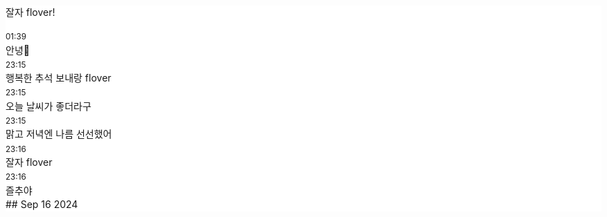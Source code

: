 잘자 flover!
</div>
</div>
<div class="message" markdown="1">
<div class="message-date" markdown="1">
<small>01:39</small>
</div>
<div markdown="1">
안녕💚
</div>
</div>
<div class="message" markdown="1">
<div class="message-date" markdown="1">
<small>23:15</small>
</div>
<div markdown="1">
행복한 추석 보내랑 flover
</div>
</div>
<div class="message" markdown="1">
<div class="message-date" markdown="1">
<small>23:15</small>
</div>
<div markdown="1">
오늘 날씨가 좋더라구
</div>
</div>
<div class="message" markdown="1">
<div class="message-date" markdown="1">
<small>23:15</small>
</div>
<div markdown="1">
맑고 저녁엔 나름 선선했어
</div>
</div>
<div class="message" markdown="1">
<div class="message-date" markdown="1">
<small>23:16</small>
</div>
<div markdown="1">
잘자 flover
</div>
</div>
<div class="message" markdown="1">
<div class="message-date" markdown="1">
<small>23:16</small>
</div>
<div markdown="1">
즐추야
</div>
</div>
## Sep 16 2024
